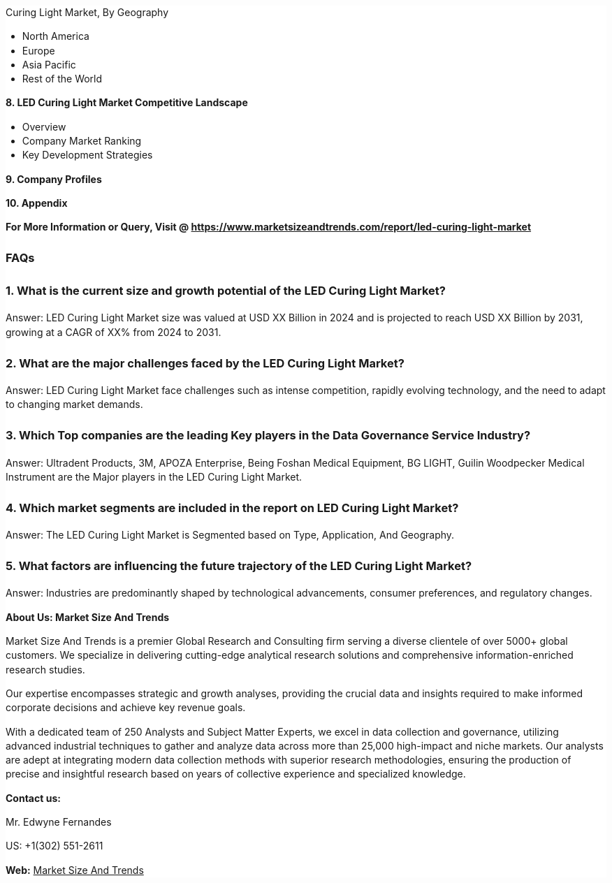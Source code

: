 Curing Light Market, By Geography</span></strong></p></div><div class="" data-test-id=""><ul><li><span class="">North America</span></li><li><span class="">Europe</span></li><li><span class="">Asia Pacific</span></li><li><span class="">Rest of the World</span></li></ul></div><div class="" data-test-id=""><p><strong><span class="">8. LED Curing Light Market Competitive Landscape</span></strong></p></div><div class="" data-test-id=""><ul><li><span class="">Overview</span></li><li><span class="">Company Market Ranking</span></li><li><span class="">Key Development Strategies</span></li></ul></div><div class="" data-test-id=""><p><strong><span class="">9. Company Profiles</span></strong></p></div><div class="" data-test-id=""><p><strong><span class="">10. Appendix</span></strong></p></div><div class="" data-test-id=""><p><strong><span class="">For More Information or Query, Visit @ <a href="https://www.marketsizeandtrends.com/report/led-curing-light-market" target="_blank">https://www.marketsizeandtrends.com/report/led-curing-light-market</a></span></strong></p></div><div class="" data-test-id=""><div class="article-main__content" data-test-id="publishing-text-block"><h3><strong><span class="">FAQs</span></strong></h3></div><div class="article-main__content" data-test-id="publishing-text-block"><h3><span class="">1. What is the current size and growth potential of the LED Curing Light Market?</span></h3></div><div class="article-main__content" data-test-id="publishing-text-block"><p><span class="font-[700]">Answer</span><span class="">: LED Curing Light Market size was valued at USD XX Billion in 2024 and is projected to reach USD XX Billion by 2031, growing at a CAGR of XX% from 2024 to 2031.</span></p></div><div class="article-main__content" data-test-id="publishing-text-block"><h3><span class="">2. What are the major challenges faced by the LED Curing Light Market?</span></h3></div><div class="article-main__content" data-test-id="publishing-text-block"><p><span class="font-[700]">Answer</span><span class="">: LED Curing Light Market face challenges such as intense competition, rapidly evolving technology, and the need to adapt to changing market demands.</span></p></div><div class="article-main__content" data-test-id="publishing-text-block"><h3><span class="">3. Which Top companies are the leading Key players in the Data Governance Service Industry?</span></h3></div><div class="article-main__content" data-test-id="publishing-text-block"><p><span class="font-[700]">Answer</span><span class="">: Ultradent Products, 3M, APOZA Enterprise, Being Foshan Medical Equipment, BG LIGHT, Guilin Woodpecker Medical Instrument are the Major players in the LED Curing Light Market.</span></p></div><div class="article-main__content" data-test-id="publishing-text-block"><h3><span class="">4. Which market segments are included in the report on LED Curing Light Market?</span></h3></div><div class="article-main__content" data-test-id="publishing-text-block"><p><span class="font-[700]">Answer</span><span class="">: The LED Curing Light Market is Segmented based on Type, Application, And Geography.</span></p></div><div class="article-main__content" data-test-id="publishing-text-block"><h3><span class="">5. What factors are influencing the future trajectory of the LED Curing Light Market?</span></h3></div><div class="article-main__content" data-test-id="publishing-text-block"><p><span class="font-[700]">Answer:</span><span class="">&nbsp;Industries are predominantly shaped by technological advancements, consumer preferences, and regulatory changes.</span></p></div><p><strong><span class="">About Us: Market Size And Trends</span></strong></p></div><div class="" data-test-id=""><p><span class="">Market Size And Trends is a premier Global Research and Consulting firm serving a diverse clientele of over 5000+ global customers. We specialize in delivering cutting-edge analytical research solutions and comprehensive information-enriched research studies.</span></p></div><div class="" data-test-id=""><p><span class="">Our expertise encompasses strategic and growth analyses, providing the crucial data and insights required to make informed corporate decisions and achieve key revenue goals.</span></p></div><div class="" data-test-id=""><p><span class="">With a dedicated team of 250 Analysts and Subject Matter Experts, we excel in data collection and governance, utilizing advanced industrial techniques to gather and analyze data across more than 25,000 high-impact and niche markets. Our analysts are adept at integrating modern data collection methods with superior research methodologies, ensuring the production of precise and insightful research based on years of collective experience and specialized knowledge.</span></p></div><div class="" data-test-id=""><p><strong><span class="">Contact us:</span></strong></p></div><div class="" data-test-id=""><p><span class="">Mr. Edwyne Fernandes</span></p></div><div class="" data-test-id=""><p><span class="">US: +1(302) 551-2611<br /></span></p><p><span class=""><strong>Web:</strong> <a href="https://www.marketsizeandtrends.com/" target="_blank">Market Size And Trends</a></span></p></div>
